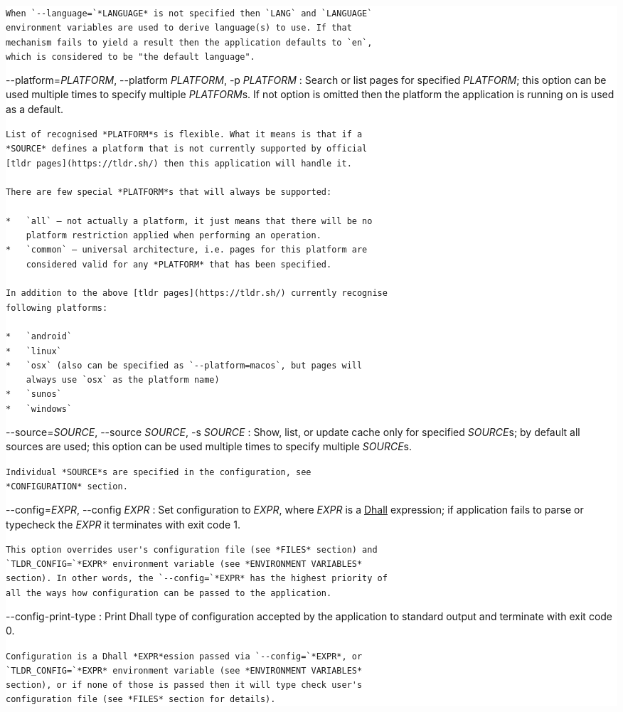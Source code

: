     When `--language=`*LANGUAGE* is not specified then `LANG` and `LANGUAGE`
    environment variables are used to derive language(s) to use. If that
    mechanism fails to yield a result then the application defaults to `en`,
    which is considered to be "the default language".

\--platform=*PLATFORM*, \--platform *PLATFORM*, -p *PLATFORM*
:   Search or list pages for specified *PLATFORM*; this option can be used
    multiple times to specify multiple *PLATFORM*s. If not option is omitted
    then the platform the application is running on is used as a default.

    List of recognised *PLATFORM*s is flexible. What it means is that if a
    *SOURCE* defines a platform that is not currently supported by official
    [tldr pages](https://tldr.sh/) then this application will handle it.

    There are few special *PLATFORM*s that will always be supported:

    *   `all` — not actually a platform, it just means that there will be no
        platform restriction applied when performing an operation.
    *   `common` — universal architecture, i.e. pages for this platform are
        considered valid for any *PLATFORM* that has been specified.

    In addition to the above [tldr pages](https://tldr.sh/) currently recognise
    following platforms:

    *   `android`
    *   `linux`
    *   `osx` (also can be specified as `--platform=macos`, but pages will
        always use `osx` as the platform name)
    *   `sunos`
    *   `windows`

\--source=*SOURCE*, \--source *SOURCE*, -s *SOURCE*
:   Show, list, or update cache only for specified *SOURCE*s; by default all
    sources are used; this option can be used multiple times to specify
    multiple *SOURCE*s.

    Individual *SOURCE*s are specified in the configuration, see
    *CONFIGURATION* section.

\--config=*EXPR*, \--config *EXPR*
:   Set configuration to *EXPR*, where *EXPR* is a [Dhall](https://dhall-lang.org/)
    expression; if application fails to parse or typecheck the *EXPR* it
    terminates with exit code 1.

    This option overrides user's configuration file (see *FILES* section) and
    `TLDR_CONFIG=`*EXPR* environment variable (see *ENVIRONMENT VARIABLES*
    section). In other words, the `--config=`*EXPR* has the highest priority of
    all the ways how configuration can be passed to the application.

\--config-print-type
:   Print Dhall type of configuration accepted by the application to standard
    output and terminate with exit code 0.

    Configuration is a Dhall *EXPR*ession passed via `--config=`*EXPR*, or
    `TLDR_CONFIG=`*EXPR* environment variable (see *ENVIRONMENT VARIABLES*
    section), or if none of those is passed then it will type check user's
    configuration file (see *FILES* section for details).

